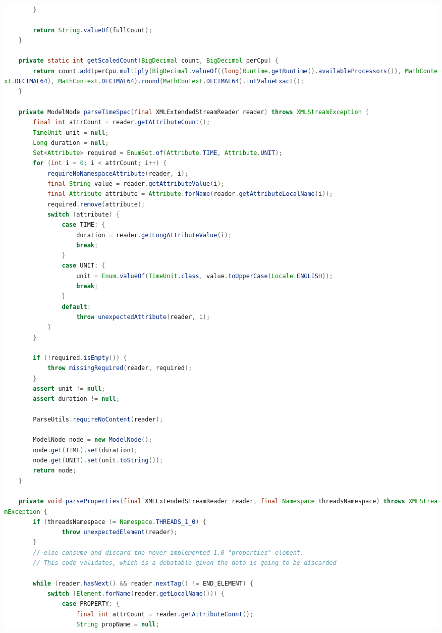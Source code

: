 ```java
        }

        return String.valueOf(fullCount);
    }

    private static int getScaledCount(BigDecimal count, BigDecimal perCpu) {
        return count.add(perCpu.multiply(BigDecimal.valueOf((long)Runtime.getRuntime().availableProcessors()), MathContext.DECIMAL64), MathContext.DECIMAL64).round(MathContext.DECIMAL64).intValueExact();
    }

    private ModelNode parseTimeSpec(final XMLExtendedStreamReader reader) throws XMLStreamException {
        final int attrCount = reader.getAttributeCount();
        TimeUnit unit = null;
        Long duration = null;
        Set<Attribute> required = EnumSet.of(Attribute.TIME, Attribute.UNIT);
        for (int i = 0; i < attrCount; i++) {
            requireNoNamespaceAttribute(reader, i);
            final String value = reader.getAttributeValue(i);
            final Attribute attribute = Attribute.forName(reader.getAttributeLocalName(i));
            required.remove(attribute);
            switch (attribute) {
                case TIME: {
                    duration = reader.getLongAttributeValue(i);
                    break;
                }
                case UNIT: {
                    unit = Enum.valueOf(TimeUnit.class, value.toUpperCase(Locale.ENGLISH));
                    break;
                }
                default:
                    throw unexpectedAttribute(reader, i);
            }
        }

        if (!required.isEmpty()) {
            throw missingRequired(reader, required);
        }
        assert unit != null;
        assert duration != null;

        ParseUtils.requireNoContent(reader);

        ModelNode node = new ModelNode();
        node.get(TIME).set(duration);
        node.get(UNIT).set(unit.toString());
        return node;
    }

    private void parseProperties(final XMLExtendedStreamReader reader, final Namespace threadsNamespace) throws XMLStreamException {
        if (threadsNamespace != Namespace.THREADS_1_0) {
                throw unexpectedElement(reader);
        }
        // else consume and discard the never implemented 1.0 "properties" element.
        // This code validates, which is a debatable given the data is going to be discarded

        while (reader.hasNext() && reader.nextTag() != END_ELEMENT) {
            switch (Element.forName(reader.getLocalName())) {
                case PROPERTY: {
                    final int attrCount = reader.getAttributeCount();
                    String propName = null;
```